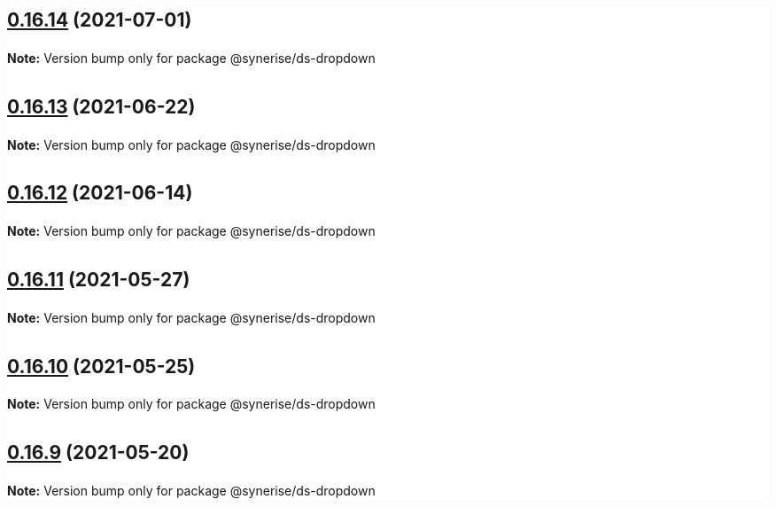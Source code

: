 
## [0.16.14](https://github.com/synerise/synerise-design/compare/@synerise/ds-dropdown@0.16.13...@synerise/ds-dropdown@0.16.14) (2021-07-01)

**Note:** Version bump only for package @synerise/ds-dropdown





## [0.16.13](https://github.com/synerise/synerise-design/compare/@synerise/ds-dropdown@0.16.12...@synerise/ds-dropdown@0.16.13) (2021-06-22)

**Note:** Version bump only for package @synerise/ds-dropdown





## [0.16.12](https://github.com/synerise/synerise-design/compare/@synerise/ds-dropdown@0.16.11...@synerise/ds-dropdown@0.16.12) (2021-06-14)

**Note:** Version bump only for package @synerise/ds-dropdown





## [0.16.11](https://github.com/synerise/synerise-design/compare/@synerise/ds-dropdown@0.16.10...@synerise/ds-dropdown@0.16.11) (2021-05-27)

**Note:** Version bump only for package @synerise/ds-dropdown





## [0.16.10](https://github.com/synerise/synerise-design/compare/@synerise/ds-dropdown@0.16.9...@synerise/ds-dropdown@0.16.10) (2021-05-25)

**Note:** Version bump only for package @synerise/ds-dropdown





## [0.16.9](https://github.com/synerise/synerise-design/compare/@synerise/ds-dropdown@0.16.8...@synerise/ds-dropdown@0.16.9) (2021-05-20)

**Note:** Version bump only for package @synerise/ds-dropdown




